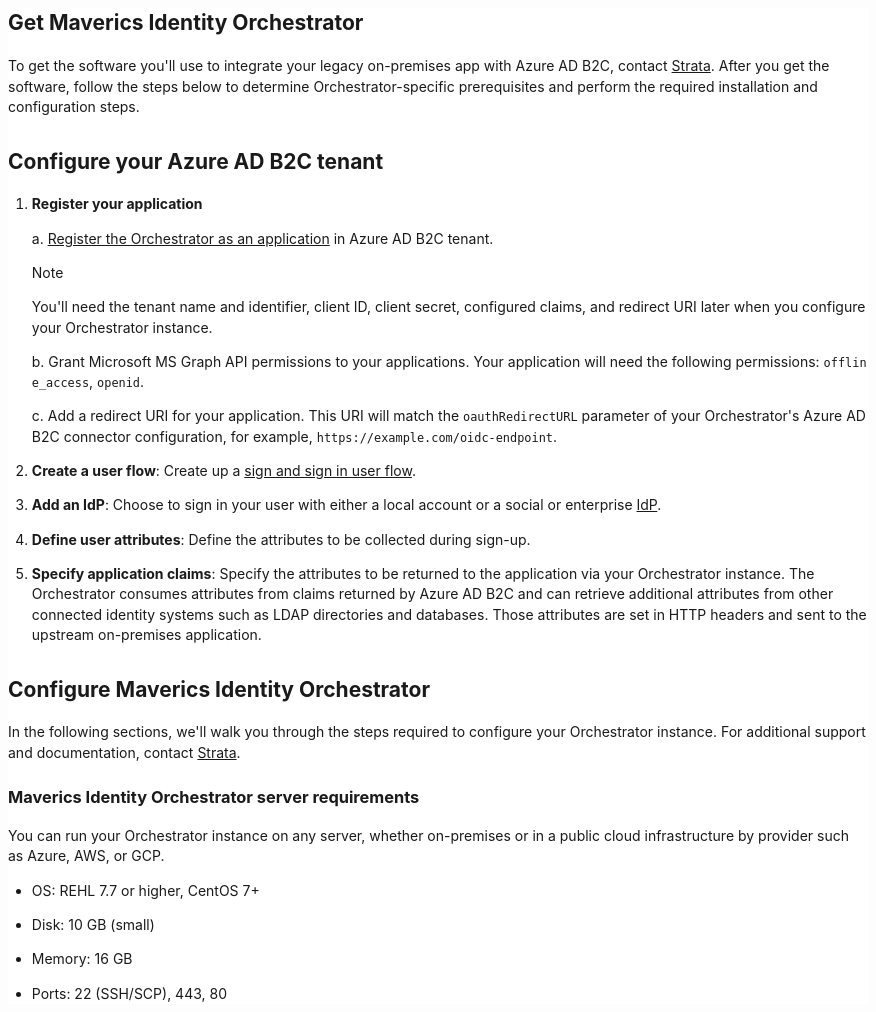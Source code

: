 ## Get Maverics Identity Orchestrator
To get the software you'll use to integrate your legacy on-premises app with Azure AD B2C, contact [Strata](https://www.strata.io/contact/). After you get the software, follow the steps below to determine Orchestrator-specific prerequisites and perform the required installation and configuration steps.

## Configure your Azure AD B2C tenant

1. **Register your application**

   a. [Register the Orchestrator as an application](./tutorial-register-applications.md?tabs=app-reg-ga) in Azure AD B2C tenant.
   >[!Note]
   >You'll need the tenant name and identifier, client ID, client secret, configured claims, and redirect URI later when you configure your Orchestrator instance.

   b. Grant Microsoft MS Graph API permissions to your applications. Your application will need the following permissions: `offline_access`, `openid`.

   c. Add a redirect URI for your application. This URI will match the `oauthRedirectURL` parameter of your Orchestrator's Azure AD B2C connector configuration, for example, `https://example.com/oidc-endpoint`.

2. **Create a user flow**: Create up a [sign and sign in user flow](./tutorial-create-user-flows.md).

3. **Add an IdP**: Choose to sign in your user with either a local account or a social or enterprise [IdP](./tutorial-add-identity-providers.md).

4. **Define user attributes**: Define the attributes to be collected during sign-up.

5. **Specify application claims**: Specify the attributes to be returned to the application via your Orchestrator instance. The Orchestrator consumes attributes from claims returned by Azure AD B2C and can retrieve additional attributes from other connected identity systems such as LDAP directories and databases. Those attributes are set in HTTP headers and sent to the upstream on-premises application.

## Configure Maverics Identity Orchestrator

In the following sections, we'll walk you through the steps required to configure your Orchestrator instance. For additional support and documentation, contact [Strata](https://www.strata.io/contact/).

### Maverics Identity Orchestrator server requirements

You can run your Orchestrator instance on any server, whether on-premises or in a public cloud infrastructure by provider such as Azure, AWS, or GCP.

- OS: REHL 7.7 or higher, CentOS 7+

- Disk: 10 GB (small)

- Memory: 16 GB

- Ports: 22 (SSH/SCP), 443, 80
